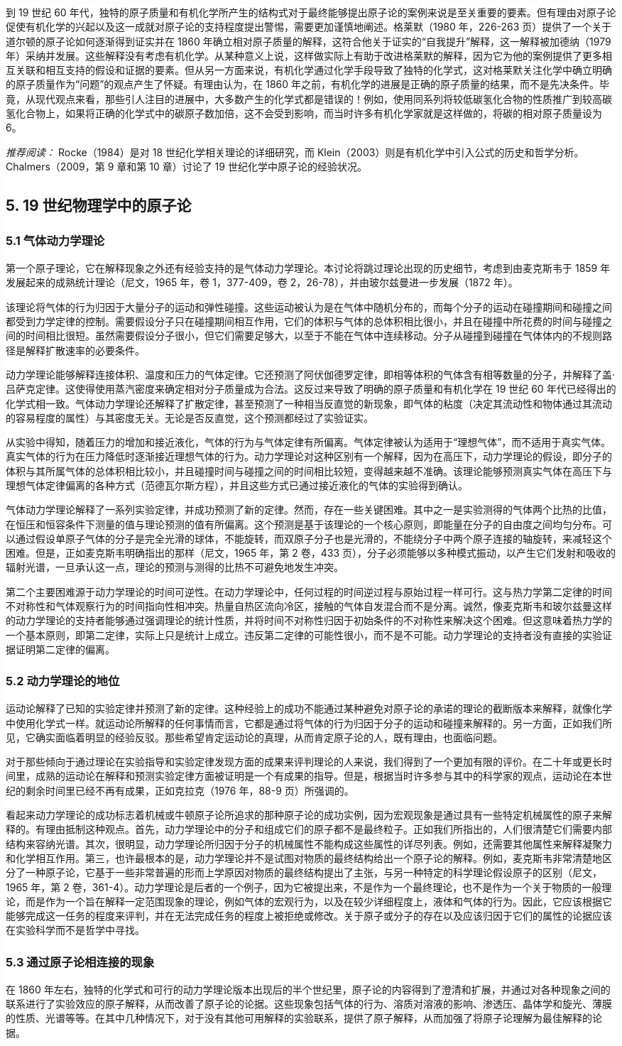 到 19 世纪 60 年代，独特的原子质量和有机化学所产生的结构式对于最终能够提出原子论的案例来说是至关重要的要素。但有理由对原子论促使有机化学的兴起以及这一成就对原子论的支持程度提出警惕，需要更加谨慎地阐述。格莱默（1980 年，226-263 页）提供了一个关于道尔顿的原子论如何逐渐得到证实并在 1860 年确立相对原子质量的解释，这符合他关于证实的“自我提升”解释，这一解释被加德纳（1979 年）采纳并发展。这些解释没有考虑有机化学。从某种意义上说，这样做实际上有助于改进格莱默的解释，因为它为他的案例提供了更多相互关联和相互支持的假设和证据的要素。但从另一方面来说，有机化学通过化学手段导致了独特的化学式，这对格莱默关注化学中确立明确的原子质量作为“问题”的观点产生了怀疑。有理由认为，在 1860 年之前，有机化学的进展是正确的原子质量的结果，而不是先决条件。毕竟，从现代观点来看，那些引人注目的进展中，大多数产生的化学式都是错误的！例如，使用同系列将较低碳氢化合物的性质推广到较高碳氢化合物上，如果将正确的化学式中的碳原子数加倍，这不会受到影响，而当时许多有机化学家就是这样做的，将碳的相对原子质量设为 6。

_推荐阅读：_ Rocke（1984）是对 18 世纪化学相关理论的详细研究，而 Klein（2003）则是有机化学中引入公式的历史和哲学分析。Chalmers（2009，第 9 章和第 10 章）讨论了 19 世纪化学中原子论的经验状况。

## 5. 19 世纪物理学中的原子论

### 5.1 气体动力学理论

第一个原子理论，它在解释现象之外还有经验支持的是气体动力学理论。本讨论将跳过理论出现的历史细节，考虑到由麦克斯韦于 1859 年发展起来的成熟统计理论（尼文，1965 年，卷 1，377-409，卷 2，26-78），并由玻尔兹曼进一步发展（1872 年）。

该理论将气体的行为归因于大量分子的运动和弹性碰撞。这些运动被认为是在气体中随机分布的，而每个分子的运动在碰撞期间和碰撞之间都受到力学定律的控制。需要假设分子只在碰撞期间相互作用，它们的体积与气体的总体积相比很小，并且在碰撞中所花费的时间与碰撞之间的时间相比很短。虽然需要假设分子很小，但它们需要足够大，以至于不能在气体中连续移动。分子从碰撞到碰撞在气体体内的不规则路径是解释扩散速率的必要条件。

动力学理论能够解释连接体积、温度和压力的气体定律。它还预测了阿伏伽德罗定律，即相等体积的气体含有相等数量的分子，并解释了盖·吕萨克定律。这使得使用蒸汽密度来确定相对分子质量成为合法。这反过来导致了明确的原子质量和有机化学在 19 世纪 60 年代已经得出的化学式相一致。气体动力学理论还解释了扩散定律，甚至预测了一种相当反直觉的新现象，即气体的粘度（决定其流动性和物体通过其流动的容易程度的属性）与其密度无关。无论是否反直觉，这个预测都经过了实验证实。

从实验中得知，随着压力的增加和接近液化，气体的行为与气体定律有所偏离。气体定律被认为适用于“理想气体”，而不适用于真实气体。真实气体的行为在压力降低时逐渐接近理想气体的行为。动力学理论对这种区别有一个解释，因为在高压下，动力学理论的假设，即分子的体积与其所属气体的总体积相比较小，并且碰撞时间与碰撞之间的时间相比较短，变得越来越不准确。该理论能够预测真实气体在高压下与理想气体定律偏离的各种方式（范德瓦尔斯方程），并且这些方式已通过接近液化的气体的实验得到确认。

气体动力学理论解释了一系列实验定律，并成功预测了新的定律。然而，存在一些关键困难。其中之一是实验测得的气体两个比热的比值，在恒压和恒容条件下测量的值与理论预测的值有所偏离。这个预测是基于该理论的一个核心原则，即能量在分子的自由度之间均匀分布。可以通过假设单原子气体的分子是完全光滑的球体，不能旋转，而双原子分子也是光滑的，不能绕分子中两个原子连接的轴旋转，来减轻这个困难。但是，正如麦克斯韦明确指出的那样（尼文，1965 年，第 2 卷，433 页），分子必须能够以多种模式振动，以产生它们发射和吸收的辐射光谱，一旦承认这一点，理论的预测与测得的比热不可避免地发生冲突。

第二个主要困难源于动力学理论的时间可逆性。在动力学理论中，任何过程的时间逆过程与原始过程一样可行。这与热力学第二定律的时间不对称性和气体观察行为的时间指向性相冲突。热量自热区流向冷区，接触的气体自发混合而不是分离。诚然，像麦克斯韦和玻尔兹曼这样的动力学理论的支持者能够通过强调理论的统计性质，并将时间不对称性归因于初始条件的不对称性来解决这个困难。但这意味着热力学的一个基本原则，即第二定律，实际上只是统计上成立。违反第二定律的可能性很小，而不是不可能。动力学理论的支持者没有直接的实验证据证明第二定律的偏离。

### 5.2 动力学理论的地位

运动论解释了已知的实验定律并预测了新的定律。这种经验上的成功不能通过某种避免对原子论的承诺的理论的截断版本来解释，就像化学中使用化学式一样。就运动论所解释的任何事情而言，它都是通过将气体的行为归因于分子的运动和碰撞来解释的。另一方面，正如我们所见，它确实面临着明显的经验反驳。那些希望肯定运动论的真理，从而肯定原子论的人，既有理由，也面临问题。

对于那些倾向于通过理论在实验指导和实验定律发现方面的成果来评判理论的人来说，我们得到了一个更加有限的评价。在二十年或更长时间里，成熟的运动论在解释和预测实验定律方面被证明是一个有成果的指导。但是，根据当时许多参与其中的科学家的观点，运动论在本世纪的剩余时间里已经不再有成果，正如克拉克（1976 年，88-9 页）所强调的。

看起来动力学理论的成功标志着机械或牛顿原子论所追求的那种原子论的成功实例，因为宏观现象是通过具有一些特定机械属性的原子来解释的。有理由抵制这种观点。首先，动力学理论中的分子和组成它们的原子都不是最终粒子。正如我们所指出的，人们很清楚它们需要内部结构来容纳光谱。其次，很明显，动力学理论所归因于分子的机械属性不能构成这些属性的详尽列表。例如，还需要其他属性来解释凝聚力和化学相互作用。第三，也许最根本的是，动力学理论并不是试图对物质的最终结构给出一个原子论的解释。例如，麦克斯韦非常清楚地区分了一种原子论，它基于一些非常普遍的形而上学原因对物质的最终结构提出了主张，与另一种特定的科学理论假设原子的区别（尼文，1965 年，第 2 卷，361-4）。动力学理论是后者的一个例子，因为它被提出来，不是作为一个最终理论，也不是作为一个关于物质的一般理论，而是作为一个旨在解释一定范围现象的理论，例如气体的宏观行为，以及在较少详细程度上，液体和气体的行为。因此，它应该根据它能够完成这一任务的程度来评判，并在无法完成任务的程度上被拒绝或修改。关于原子或分子的存在以及应该归因于它们的属性的论据应该在实验科学而不是哲学中寻找。

### 5.3 通过原子论相连接的现象

在 1860 年左右，独特的化学式和可行的动力学理论版本出现后的半个世纪里，原子论的内容得到了澄清和扩展，并通过对各种现象之间的联系进行了实验效应的原子解释，从而改善了原子论的论据。这些现象包括气体的行为、溶质对溶液的影响、渗透压、晶体学和旋光、薄膜的性质、光谱等等。在其中几种情况下，对于没有其他可用解释的实验联系，提供了原子解释，从而加强了将原子论理解为最佳解释的论据。
